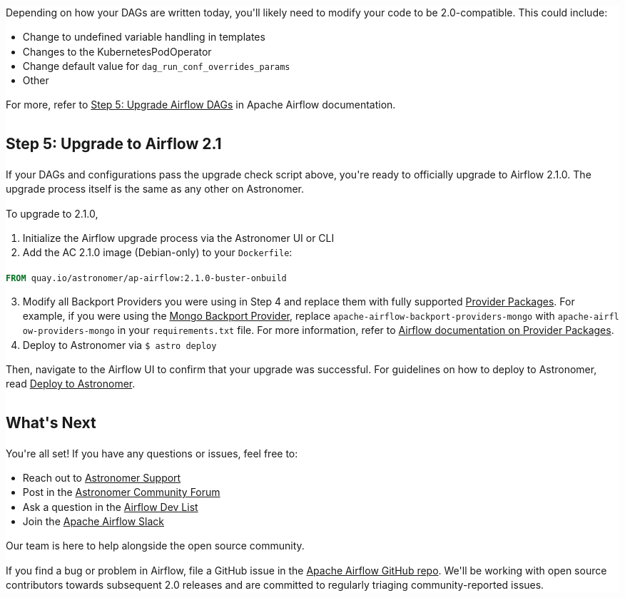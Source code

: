 Depending on how your DAGs are written today, you'll likely need to modify your code to be 2.0-compatible. This could include:

- Change to undefined variable handling in templates
- Changes to the KubernetesPodOperator
- Change default value for `dag_run_conf_overrides_params`
- Other

For more, refer to [Step 5: Upgrade Airflow DAGs](http://apache-airflow-docs.s3-website.eu-central-1.amazonaws.com/docs/apache-airflow/latest/upgrading-to-2.html#step-5-upgrade-airflow-dags) in Apache Airflow documentation.

## Step 5: Upgrade to Airflow 2.1

If your DAGs and configurations pass the upgrade check script above, you're ready to officially upgrade to Airflow 2.1.0. The upgrade process itself is the same as any other on Astronomer.

To upgrade to 2.1.0,

1. Initialize the Airflow upgrade process via the Astronomer UI or CLI
2. Add the AC 2.1.0 image (Debian-only) to your `Dockerfile`:

```dockerfile
FROM quay.io/astronomer/ap-airflow:2.1.0-buster-onbuild
```
3. Modify all Backport Providers you were using in Step 4 and replace them with fully supported [Provider Packages](https://airflow.apache.org/docs/apache-airflow-providers/index.html). For example, if you were using the [Mongo Backport Provider](https://pypi.org/project/apache-airflow-backport-providers-mongo/), replace `apache-airflow-backport-providers-mongo` with `apache-airflow-providers-mongo` in your `requirements.txt` file. For more information, refer to [Airflow documentation on Provider Packages](https://airflow.apache.org/docs/apache-airflow-providers/index.html).
4. Deploy to Astronomer via `$ astro deploy`

Then, navigate to the Airflow UI to confirm that your upgrade was successful. For guidelines on how to deploy to Astronomer, read [Deploy to Astronomer](https://www.astronomer.io/docs/cloud/stable/deploy/deploy-cli). 

## What's Next

You're all set! If you have any questions or issues, feel free to:

- Reach out to [Astronomer Support](https://support.astronomer.io)
- Post in the [Astronomer Community Forum](https://forum.astronomer.io/)
- Ask a question in the [Airflow Dev List](https://airflow.apache.org/community/)
- Join the [Apache Airflow Slack](https://apache-airflow-slack.herokuapp.com/)

Our team is here to help alongside the open source community.

If you find a bug or problem in Airflow, file a GitHub issue in the [Apache Airflow GitHub repo]((https://github.com/apache/airflow/issues)). We'll be working with open source contributors towards subsequent 2.0 releases and are committed to regularly triaging community-reported issues.
